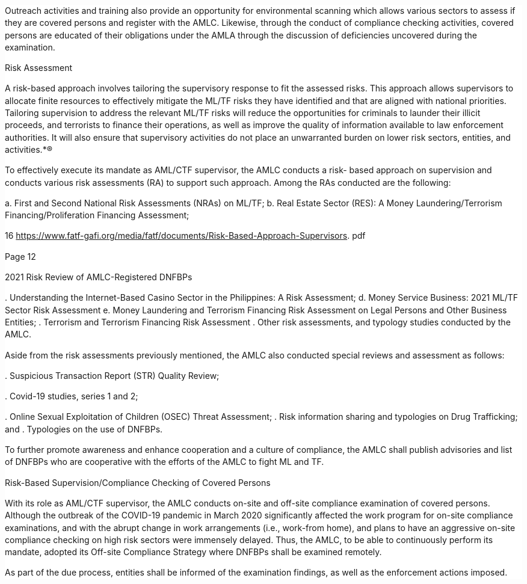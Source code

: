 Outreach activities and training also provide an opportunity for environmental scanning which allows various sectors to assess if they are covered persons and register with the AMLC. Likewise, through the conduct of compliance checking activities, covered persons are educated of their obligations under the AMLA through the discussion of deficiencies uncovered during the examination.

Risk Assessment

A risk-based approach involves tailoring the supervisory response to fit the assessed risks. This approach allows supervisors to allocate finite resources to effectively mitigate the ML/TF risks they have identified and that are aligned with national priorities. Tailoring supervision to address the relevant ML/TF risks will reduce the opportunities for criminals to launder their illicit proceeds, and terrorists to finance their operations, as well as improve the quality of information available to law enforcement authorities. It will also ensure that supervisory activities do not place an unwarranted burden on lower risk sectors, entities, and activities.*®

To effectively execute its mandate as AML/CTF supervisor, the AMLC conducts a risk- based approach on supervision and conducts various risk assessments (RA) to support such approach. Among the RAs conducted are the following:

a. First and Second National Risk Assessments (NRAs) on ML/TF; b. Real Estate Sector (RES): A Money Laundering/Terrorism Financing/Proliferation Financing Assessment;

16 https://www.fatf-gafi.org/media/fatf/documents/Risk-Based-Approach-Supervisors. pdf

Page 12

2021 Risk Review of AMLC-Registered DNFBPs

. Understanding the Internet-Based Casino Sector in the Philippines: A Risk Assessment; d. Money Service Business: 2021 ML/TF Sector Risk Assessment e. Money Laundering and Terrorism Financing Risk Assessment on Legal Persons and Other Business Entities; . Terrorism and Terrorism Financing Risk Assessment . Other risk assessments, and typology studies conducted by the AMLC.

Aside from the risk assessments previously mentioned, the AMLC also conducted special reviews and assessment as follows:

. Suspicious Transaction Report (STR) Quality Review;

. Covid-19 studies, series 1 and 2;

. Online Sexual Exploitation of Children (OSEC) Threat Assessment; . Risk information sharing and typologies on Drug Trafficking; and . Typologies on the use of DNFBPs.

To further promote awareness and enhance cooperation and a culture of compliance, the AMLC shall publish advisories and list of DNFBPs who are cooperative with the efforts of the AMLC to fight ML and TF.

Risk-Based Supervision/Compliance Checking of Covered Persons

With its role as AML/CTF supervisor, the AMLC conducts on-site and off-site compliance examination of covered persons. Although the outbreak of the COVID-19 pandemic in March 2020 significantly affected the work program for on-site compliance examinations, and with the abrupt change in work arrangements (i.e., work-from home), and plans to have an aggressive on-site compliance checking on high risk sectors were immensely delayed. Thus, the AMLC, to be able to continuously perform its mandate, adopted its Off-site Compliance Strategy where DNFBPs shall be examined remotely.

As part of the due process, entities shall be informed of the examination findings, as well as the enforcement actions imposed.
